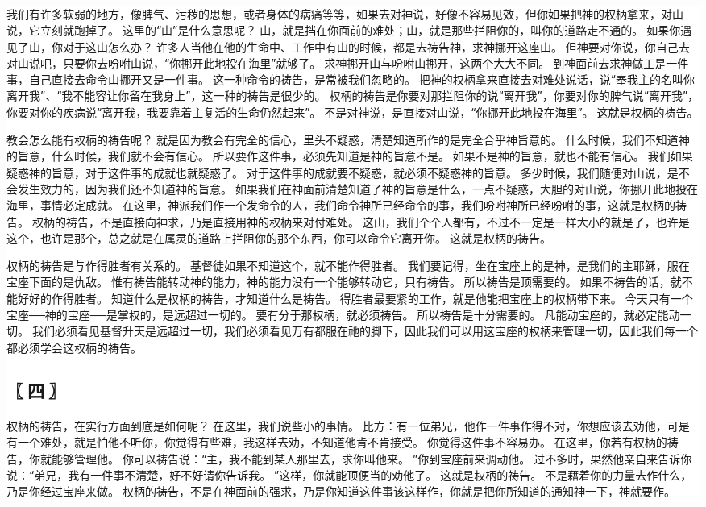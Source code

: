 我们有许多软弱的地方，像脾气、污秽的思想，或者身体的病痛等等，如果去对神说，好像不容易见效，但你如果把神的权柄拿来，对山说，它立刻就跑掉了。
这里的“山”是什么意思呢？
山，就是挡在你面前的难处；山，就是那些拦阻你的，叫你的道路走不通的。
如果你遇见了山，你对于这山怎么办？
许多人当他在他的生命中、工作中有山的时候，都是去祷告神，求神挪开这座山。
但神要对你说，你自己去对山说吧，只要你去吩咐山说，“你挪开此地投在海里”就够了。
求神挪开山与吩咐山挪开，这两个大大不同。
到神面前去求神做工是一件事，自己直接去命令山挪开又是一件事。
这一种命令的祷告，是常被我们忽略的。
把神的权柄拿来直接去对难处说话，说“奉我主的名叫你离开我”、“我不能容让你留在我身上”，这一种的祷告是很少的。
权柄的祷告是你要对那拦阻你的说“离开我”，你要对你的脾气说“离开我”，你要对你的疾病说“离开我，我要靠着主复活的生命仍然起来”。
不是对神说，是直接对山说，“你挪开此地投在海里”。
这就是权柄的祷告。

教会怎么能有权柄的祷告呢？
就是因为教会有完全的信心，里头不疑惑，清楚知道所作的是完全合乎神旨意的。
什么时候，我们不知道神的旨意，什么时候，我们就不会有信心。
所以要作这件事，必须先知道是神的旨意不是。
如果不是神的旨意，就也不能有信心。
我们如果疑惑神的旨意，对于这件事的成就也就疑惑了。
对于这件事的成就要不疑惑，就必须不疑惑神的旨意。
多少时候，我们随便对山说，是不会发生效力的，因为我们还不知道神的旨意。
如果我们在神面前清楚知道了神的旨意是什么，一点不疑惑，大胆的对山说，你挪开此地投在海里，事情必定成就。
在这里，神派我们作一个发命令的人，我们命令神所已经命令的事，我们吩咐神所已经吩咐的事，这就是权柄的祷告。
权柄的祷告，不是直接向神求，乃是直接用神的权柄来对付难处。
这山，我们个个人都有，不过不一定是一样大小的就是了，也许是这个，也许是那个，总之就是在属灵的道路上拦阻你的那个东西，你可以命令它离开你。
这就是权柄的祷告。

权柄的祷告是与作得胜者有关系的。
基督徒如果不知道这个，就不能作得胜者。
我们要记得，坐在宝座上的是神，是我们的主耶稣，服在宝座下面的是仇敌。
惟有祷告能转动神的能力，神的能力没有一个能够转动它，只有祷告。
所以祷告是顶需要的。
如果不祷告的话，就不能好好的作得胜者。
知道什么是权柄的祷告，才知道什么是祷告。
得胜者最要紧的工作，就是他能把宝座上的权柄带下来。
今天只有一个宝座──神的宝座──是掌权的，是远超过一切的。
要有分于那权柄，就必须祷告。
所以祷告是十分需要的。
凡能动宝座的，就必定能动一切。
我们必须看见基督升天是远超过一切，我们必须看见万有都服在祂的脚下，因此我们可以用这宝座的权柄来管理一切，因此我们每一个都必须学会这权柄的祷告。

## 〖 四 〗

权柄的祷告，在实行方面到底是如何呢？
在这里，我们说些小的事情。
比方：有一位弟兄，他作一件事作得不对，你想应该去劝他，可是有一个难处，就是怕他不听你，你觉得有些难，我这样去劝，不知道他肯不肯接受。
你觉得这件事不容易办。
在这里，你若有权柄的祷告，你就能够管理他。
你可以祷告说：“主，我不能到某人那里去，求你叫他来。
”你到宝座前来调动他。
过不多时，果然他亲自来告诉你说：“弟兄，我有一件事不清楚，好不好请你告诉我。
”这样，你就能顶便当的劝他了。
这就是权柄的祷告。
不是藉着你的力量去作什么，乃是你经过宝座来做。
权柄的祷告，不是在神面前的强求，乃是你知道这件事该这样作，你就是把你所知道的通知神一下，神就要作。
